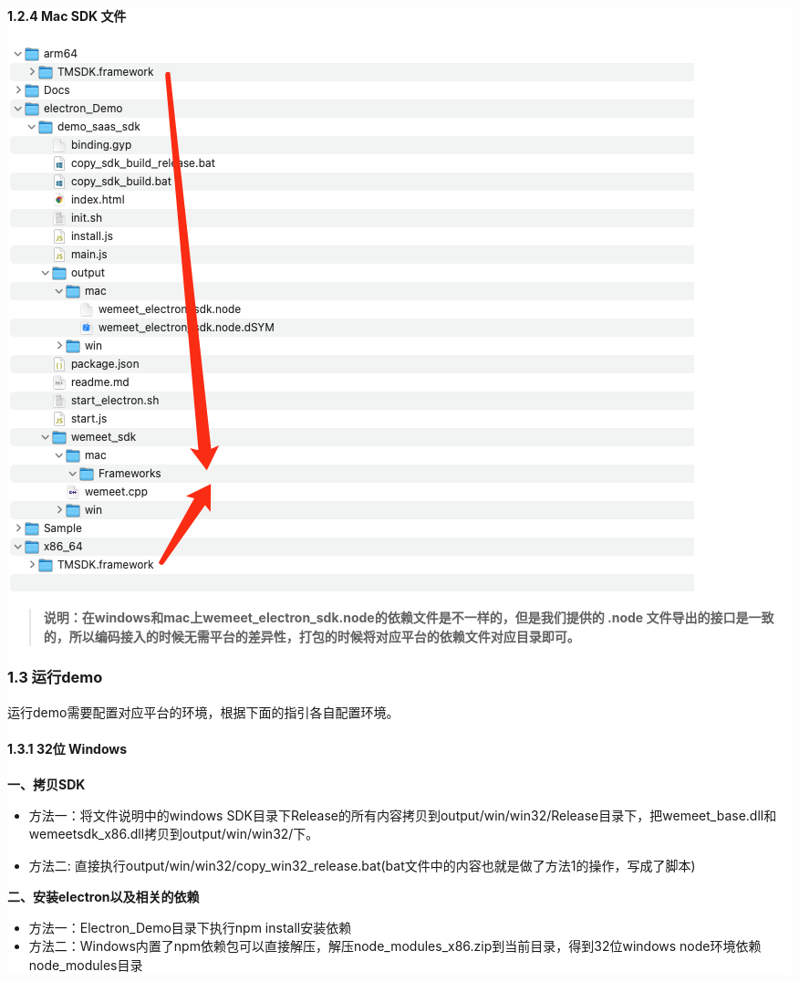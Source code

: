 #### 1.2.4 Mac SDK 文件

![4.png](images/4.png)

> **说明：在windows和mac上wemeet_electron_sdk.node的依赖文件是不一样的，但是我们提供的 .node 文件导出的接口是一致的，所以编码接入的时候无需平台的差异性，打包的时候将对应平台的依赖文件对应目录即可。**

### 1.3 运行demo

运行demo需要配置对应平台的环境，根据下面的指引各自配置环境。

#### 1.3.1 32位 Windows
**一、拷贝SDK**

- 方法一：将文件说明中的windows SDK目录下Release的所有内容拷贝到output/win/win32/Release目录下，把wemeet_base.dll和wemeetsdk_x86.dll拷贝到output/win/win32/下。

- 方法二:  直接执行output/win/win32/copy_win32_release.bat(bat文件中的内容也就是做了方法1的操作，写成了脚本)

**二、安装electron以及相关的依赖**

- 方法一：Electron_Demo目录下执行npm install安装依赖
- 方法二：Windows内置了npm依赖包可以直接解压，解压node_modules_x86.zip到当前目录，得到32位windows node环境依赖node_modules目录
